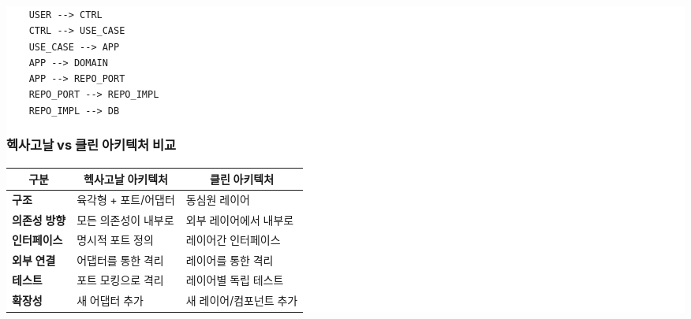 ```mermaid
    USER --> CTRL
    CTRL --> USE_CASE
    USE_CASE --> APP
    APP --> DOMAIN
    APP --> REPO_PORT
    REPO_PORT --> REPO_IMPL
    REPO_IMPL --> DB

```

### 헥사고날 vs 클린 아키텍처 비교
| 구분 | 헥사고날 아키텍처 | 클린 아키텍처 |
|------|------------------|---------------|
| **구조** | 육각형 + 포트/어댑터 | 동심원 레이어 |
| **의존성 방향** | 모든 의존성이 내부로 | 외부 레이어에서 내부로 |
| **인터페이스** | 명시적 포트 정의 | 레이어간 인터페이스 |
| **외부 연결** | 어댑터를 통한 격리 | 레이어를 통한 격리 |
| **테스트** | 포트 모킹으로 격리 | 레이어별 독립 테스트 |
| **확장성** | 새 어댑터 추가 | 새 레이어/컴포넌트 추가 |
